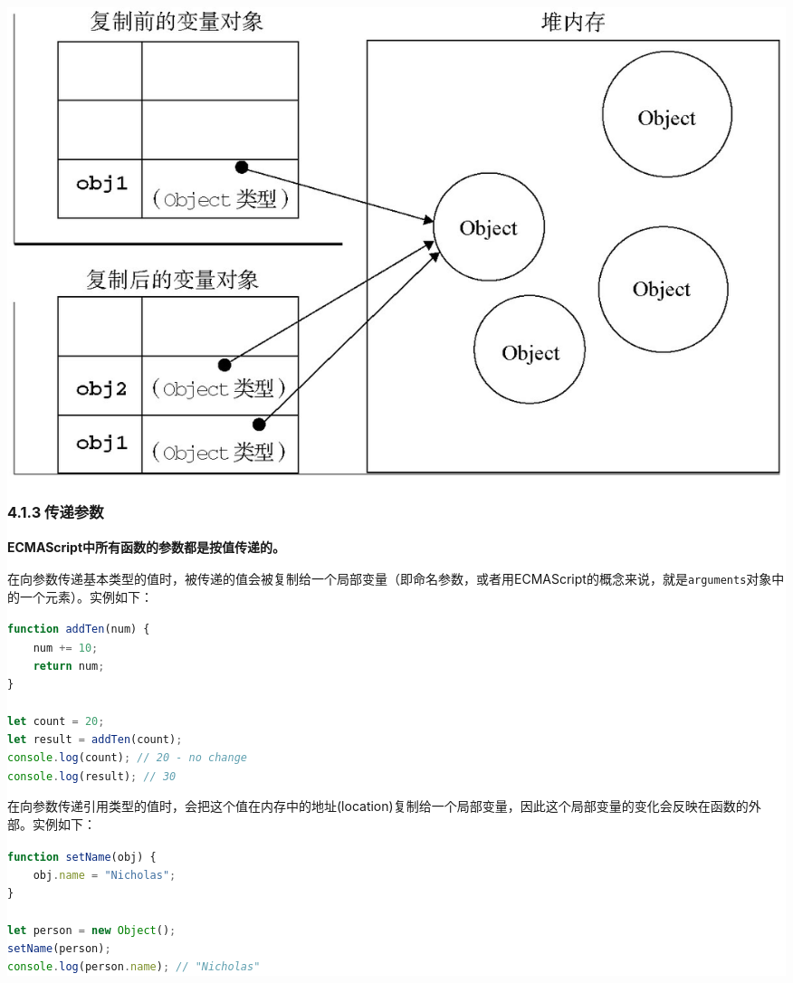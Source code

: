 ![](img/Chapter4-Variables_Scope_And_Memory.assets/07.d04z.02.png)

### 4.1.3 传递参数

**ECMAScript中所有函数的参数都是按值传递的。**

在向参数传递基本类型的值时，被传递的值会被复制给一个局部变量（即命名参数，或者用ECMAScript的概念来说，就是`arguments`对象中的一个元素）。实例如下：

```js
function addTen(num) {
    num += 10;
    return num;
}

let count = 20;
let result = addTen(count);
console.log(count); // 20 - no change
console.log(result); // 30
```

在向参数传递引用类型的值时，会把这个值在内存中的地址(location)复制给一个局部变量，因此这个局部变量的变化会反映在函数的外部。实例如下：

```js
function setName(obj) {
    obj.name = "Nicholas";
}

let person = new Object();
setName(person);
console.log(person.name); // "Nicholas"
```
